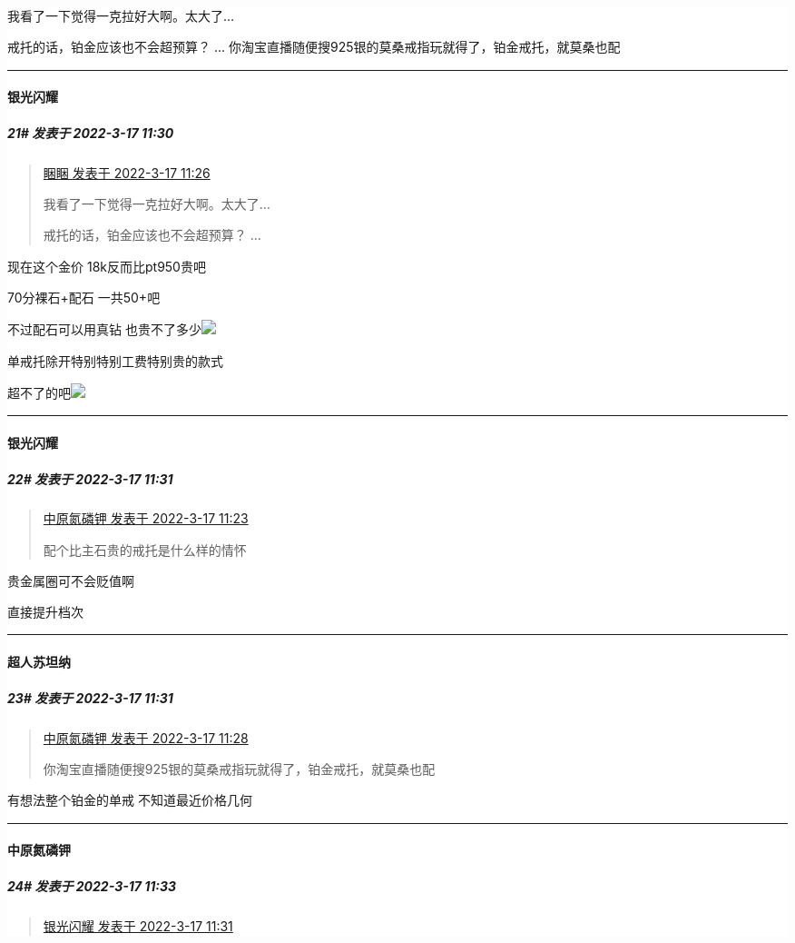 我看了一下觉得一克拉好大啊。太大了…

戒托的话，铂金应该也不会超预算？ ...</blockquote>
你淘宝直播随便搜925银的莫桑戒指玩就得了，铂金戒托，就莫桑也配

*****

####  银光闪耀  
##### 21#       发表于 2022-3-17 11:30

<blockquote><a href="httphttps://bbs.saraba1st.com/2b/forum.php?mod=redirect&amp;goto=findpost&amp;pid=55076621&amp;ptid=2058364" target="_blank">睏睏 发表于 2022-3-17 11:26</a>

我看了一下觉得一克拉好大啊。太大了…

戒托的话，铂金应该也不会超预算？ ...</blockquote>
现在这个金价 18k反而比pt950贵吧

70分裸石+配石 一共50+吧

不过配石可以用真钻 也贵不了多少<img src="https://static.saraba1st.com/image/smiley/face2017/067.png" referrerpolicy="no-referrer">

单戒托除开特别特别工费特别贵的款式

超不了的吧<img src="https://static.saraba1st.com/image/smiley/face2017/069.png" referrerpolicy="no-referrer">

*****

####  银光闪耀  
##### 22#       发表于 2022-3-17 11:31

<blockquote><a href="httphttps://bbs.saraba1st.com/2b/forum.php?mod=redirect&amp;goto=findpost&amp;pid=55076581&amp;ptid=2058364" target="_blank">中原氮磷钾 发表于 2022-3-17 11:23</a>

配个比主石贵的戒托是什么样的情怀</blockquote>
贵金属圈可不会贬值啊

直接提升档次

*****

####  超人苏坦纳  
##### 23#       发表于 2022-3-17 11:31

<blockquote><a href="httphttps://bbs.saraba1st.com/2b/forum.php?mod=redirect&amp;goto=findpost&amp;pid=55076665&amp;ptid=2058364" target="_blank">中原氮磷钾 发表于 2022-3-17 11:28</a>

你淘宝直播随便搜925银的莫桑戒指玩就得了，铂金戒托，就莫桑也配</blockquote>
有想法整个铂金的单戒 不知道最近价格几何

*****

####  中原氮磷钾  
##### 24#       发表于 2022-3-17 11:33

<blockquote><a href="httphttps://bbs.saraba1st.com/2b/forum.php?mod=redirect&amp;goto=findpost&amp;pid=55076723&amp;ptid=2058364" target="_blank">银光闪耀 发表于 2022-3-17 11:31</a>
